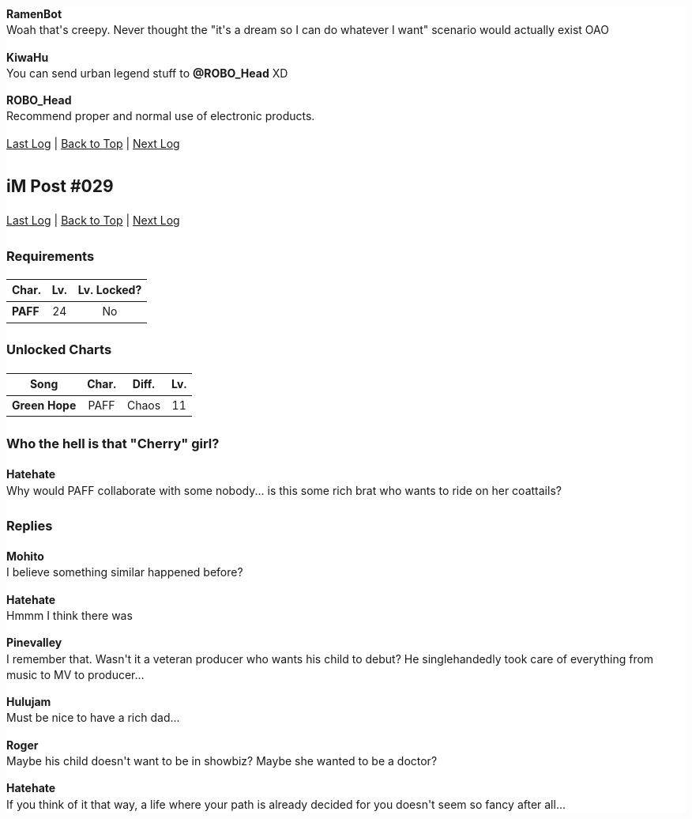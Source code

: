 **RamenBot**  
Woah that's creepy. Never thought the "it's a dream so I can do whatever I want" scenario would actually exist OAO

**KiwaHu**  
You can send urban legend stuff to **@ROBO\_Head** XD

**ROBO_Head**  
Recommend proper and normal use of electronic products.


[Last Log](#im-post-027) | [Back to Top](#list-of-posts) | [Next Log](#im-post-029)

## iM Post #029

[Last Log](#im-post-028) | [Back to Top](#list-of-posts) | [Next Log](#im-post-030)

### Requirements
| Char.  |Lv.|Lv. Locked?|
|--------|:-:|:---------:|
|**PAFF**|24 |    No     |

### Unlocked Charts
|     Song     |Char.|Diff.|Lv.|
|--------------|:---:|:---:|:-:|
|**Green Hope**|PAFF |Chaos|11 |

### Who the hell is that "Cherry" girl?
**Hatehate**  
Why would PAFF collaborate with some nobody... is this some rich brat who wants to ride on her coattails?
### Replies
**Mohito**  
I believe something similar happened before?

**Hatehate**  
Hmmm I think there was

**Pinevalley**  
I remember that. Wasn't it a veteran producer who wants his child to debut? He singlehandedly took care of everything from music to MV to producer...

**Hulujam**  
Must be nice to have a rich dad...

**Roger**  
Maybe his child doesn't want to be in showbiz? Maybe she wanted to be a doctor?

**Hatehate**  
If you think of it that way, a life where your path is already decided for you doesn't seem so fancy after all...

